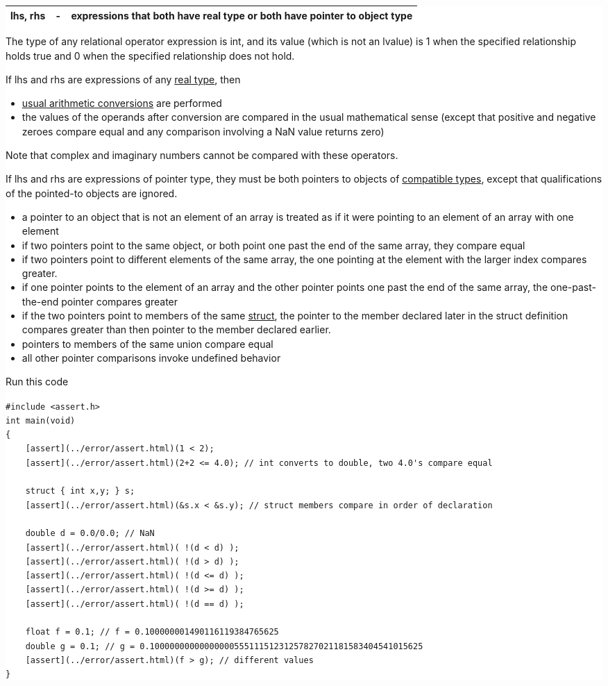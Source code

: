 lhs, rhs |  \-  |  expressions that both have real type or both have pointer to object type   
---|---|---  
  
The type of any relational operator expression is int, and its value (which is not an lvalue) is 1 when the specified relationship holds true and ​0​ when the specified relationship does not hold. 

If lhs and rhs are expressions of any [real type](types.html "c/language/types"), then 

  * [usual arithmetic conversions](conversion.html#Usual_arithmetic_conversions "c/language/conversion") are performed 
  * the values of the operands after conversion are compared in the usual mathematical sense (except that positive and negative zeroes compare equal and any comparison involving a NaN value returns zero) 



Note that complex and imaginary numbers cannot be compared with these operators. 

If lhs and rhs are expressions of pointer type, they must be both pointers to objects of [compatible types](types.html#Compatible_types "c/language/types"), except that qualifications of the pointed-to objects are ignored. 

  * a pointer to an object that is not an element of an array is treated as if it were pointing to an element of an array with one element 
  * if two pointers point to the same object, or both point one past the end of the same array, they compare equal 
  * if two pointers point to different elements of the same array, the one pointing at the element with the larger index compares greater. 
  * if one pointer points to the element of an array and the other pointer points one past the end of the same array, the one-past-the-end pointer compares greater 
  * if the two pointers point to members of the same [struct](struct.html "c/language/struct"), the pointer to the member declared later in the struct definition compares greater than then pointer to the member declared earlier. 
  * pointers to members of the same union compare equal 
  * all other pointer comparisons invoke undefined behavior 



Run this code
    
    
    #include <assert.h>
    int main(void)
    {
        [assert](../error/assert.html)(1 < 2);
        [assert](../error/assert.html)(2+2 <= 4.0); // int converts to double, two 4.0's compare equal
     
        struct { int x,y; } s;
        [assert](../error/assert.html)(&s.x < &s.y); // struct members compare in order of declaration
     
        double d = 0.0/0.0; // NaN
        [assert](../error/assert.html)( !(d < d) );
        [assert](../error/assert.html)( !(d > d) );
        [assert](../error/assert.html)( !(d <= d) );
        [assert](../error/assert.html)( !(d >= d) );
        [assert](../error/assert.html)( !(d == d) );
     
        float f = 0.1; // f = 0.100000001490116119384765625
        double g = 0.1; // g = 0.1000000000000000055511151231257827021181583404541015625
        [assert](../error/assert.html)(f > g); // different values
    }
